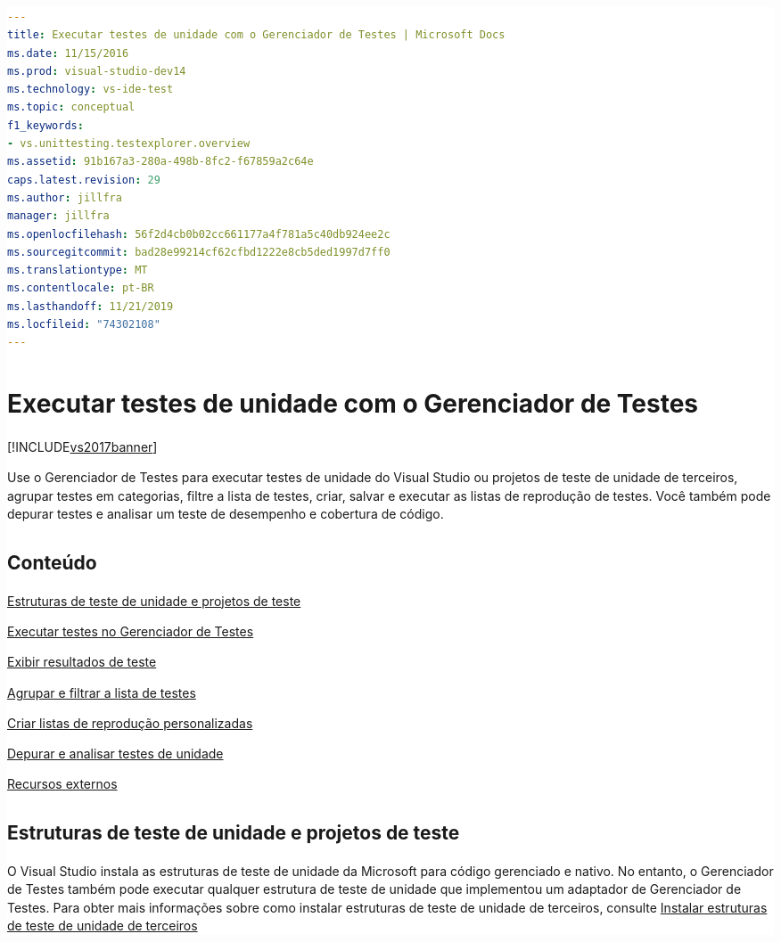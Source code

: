 ```yaml
---
title: Executar testes de unidade com o Gerenciador de Testes | Microsoft Docs
ms.date: 11/15/2016
ms.prod: visual-studio-dev14
ms.technology: vs-ide-test
ms.topic: conceptual
f1_keywords:
- vs.unittesting.testexplorer.overview
ms.assetid: 91b167a3-280a-498b-8fc2-f67859a2c64e
caps.latest.revision: 29
ms.author: jillfra
manager: jillfra
ms.openlocfilehash: 56f2d4cb0b02cc661177a4f781a5c40db924ee2c
ms.sourcegitcommit: bad28e99214cf62cfbd1222e8cb5ded1997d7ff0
ms.translationtype: MT
ms.contentlocale: pt-BR
ms.lasthandoff: 11/21/2019
ms.locfileid: "74302108"
---
```

# <a name="run-unit-tests-with-test-explorer"></a>Executar testes de unidade com o Gerenciador de Testes
[!INCLUDE[vs2017banner](../includes/vs2017banner.md)]

Use o Gerenciador de Testes para executar testes de unidade do Visual Studio ou projetos de teste de unidade de terceiros, agrupar testes em categorias, filtre a lista de testes, criar, salvar e executar as listas de reprodução de testes. Você também pode depurar testes e analisar um teste de desempenho e cobertura de código.

## <a name="BKMK_Contents"></a> Conteúdo
 [Estruturas de teste de unidade e projetos de teste](#BKMK_Unit_test_frameworks_and_test_projects)

 [Executar testes no Gerenciador de Testes](#BKMK_Run_tests_in_Test_Explorer)

 [Exibir resultados de teste](#BKMK_View_test_results)

 [Agrupar e filtrar a lista de testes](#BKMK_Group_and_filter_the_test_list)

 [Criar listas de reprodução personalizadas](#BKMK_Create_custom_playlists)

 [Depurar e analisar testes de unidade](#BKMK_Debug_and_analyze_unit_tests)

 [Recursos externos](#BKMK_External_resources)

## <a name="BKMK_Unit_test_frameworks_and_test_projects"></a> Estruturas de teste de unidade e projetos de teste
 O Visual Studio instala as estruturas de teste de unidade da Microsoft para código gerenciado e nativo. No entanto, o Gerenciador de Testes também pode executar qualquer estrutura de teste de unidade que implementou um adaptador de Gerenciador de Testes. Para obter mais informações sobre como instalar estruturas de teste de unidade de terceiros, consulte [Instalar estruturas de teste de unidade de terceiros](../test/install-third-party-unit-test-frameworks.md)
